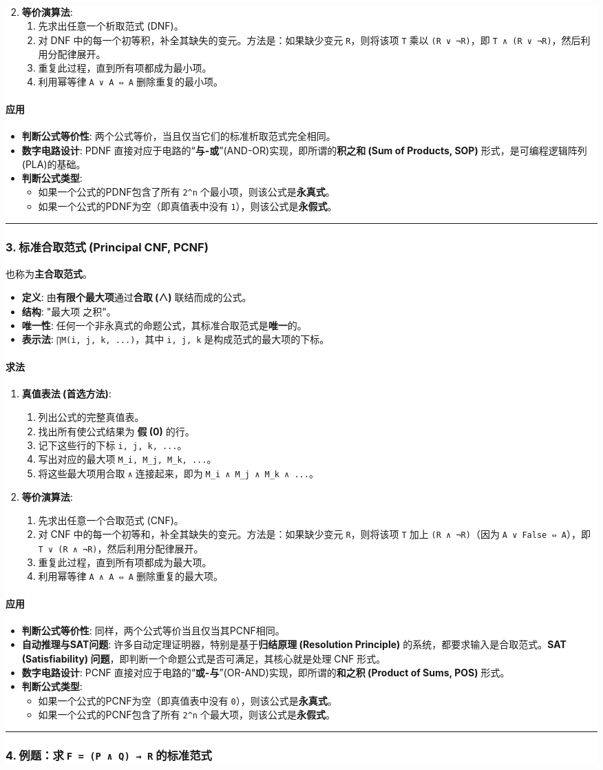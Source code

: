 2.  **等价演算法**:
    1.  先求出任意一个析取范式 (DNF)。
    2.  对 DNF 中的每一个初等积，补全其缺失的变元。方法是：如果缺少变元 `R`，则将该项 `T` 乘以 `(R ∨ ¬R)`，即 `T ∧ (R ∨ ¬R)`，然后利用分配律展开。
    3.  重复此过程，直到所有项都成为最小项。
    4.  利用幂等律 `A ∨ A ⇔ A` 删除重复的最小项。

#### **应用**

*   **判断公式等价性**: 两个公式等价，当且仅当它们的标准析取范式完全相同。
*   **数字电路设计**: PDNF 直接对应于电路的“**与-或**”(AND-OR)实现，即所谓的**积之和 (Sum of Products, SOP)** 形式，是可编程逻辑阵列(PLA)的基础。
*   **判断公式类型**:
    *   如果一个公式的PDNF包含了所有 `2^n` 个最小项，则该公式是**永真式**。
    *   如果一个公式的PDNF为空（即真值表中没有 `1`），则该公式是**永假式**。

---

### **3. 标准合取范式 (Principal CNF, PCNF)**

也称为**主合取范式**。

*   **定义**: 由**有限个最大项**通过**合取 (∧)** 联结而成的公式。
*   **结构**: "最大项 之积"。
*   **唯一性**: 任何一个非永真式的命题公式，其标准合取范式是**唯一**的。
*   **表示法**: `∏M(i, j, k, ...)`，其中 `i, j, k` 是构成范式的最大项的下标。

#### **求法**

1.  **真值表法 (首选方法)**:
    1.  列出公式的完整真值表。
    2.  找出所有使公式结果为 **假 (0)** 的行。
    3.  记下这些行的下标 `i, j, k, ...`。
    4.  写出对应的最大项 `M_i, M_j, M_k, ...`。
    5.  将这些最大项用合取 `∧` 连接起来，即为 `M_i ∧ M_j ∧ M_k ∧ ...`。

2.  **等价演算法**:
    1.  先求出任意一个合取范式 (CNF)。
    2.  对 CNF 中的每一个初等和，补全其缺失的变元。方法是：如果缺少变元 `R`，则将该项 `T` 加上 `(R ∧ ¬R)`（因为 `A ∨ False ⇔ A`），即 `T ∨ (R ∧ ¬R)`，然后利用分配律展开。
    3.  重复此过程，直到所有项都成为最大项。
    4.  利用幂等律 `A ∧ A ⇔ A` 删除重复的最大项。

#### **应用**

*   **判断公式等价性**: 同样，两个公式等价当且仅当其PCNF相同。
*   **自动推理与SAT问题**: 许多自动定理证明器，特别是基于**归结原理 (Resolution Principle)** 的系统，都要求输入是合取范式。**SAT (Satisfiability) 问题**，即判断一个命题公式是否可满足，其核心就是处理 CNF 形式。
*   **数字电路设计**: PCNF 直接对应于电路的“**或-与**”(OR-AND)实现，即所谓的**和之积 (Product of Sums, POS)** 形式。
*   **判断公式类型**:
    *   如果一个公式的PCNF为空（即真值表中没有 `0`），则该公式是**永真式**。
    *   如果一个公式的PCNF包含了所有 `2^n` 个最大项，则该公式是**永假式**。

---

### **4. 例题：求 `F = (P ∧ Q) → R` 的标准范式**
